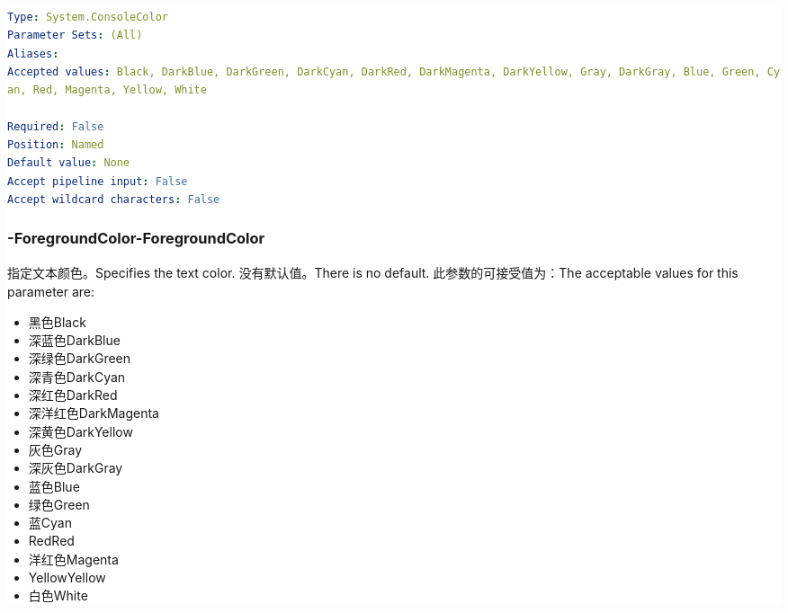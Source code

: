 ```yaml
Type: System.ConsoleColor
Parameter Sets: (All)
Aliases:
Accepted values: Black, DarkBlue, DarkGreen, DarkCyan, DarkRed, DarkMagenta, DarkYellow, Gray, DarkGray, Blue, Green, Cyan, Red, Magenta, Yellow, White

Required: False
Position: Named
Default value: None
Accept pipeline input: False
Accept wildcard characters: False
```

### <span data-ttu-id="95ca1-158">-ForegroundColor</span><span class="sxs-lookup"><span data-stu-id="95ca1-158">-ForegroundColor</span></span>

<span data-ttu-id="95ca1-159">指定文本颜色。</span><span class="sxs-lookup"><span data-stu-id="95ca1-159">Specifies the text color.</span></span> <span data-ttu-id="95ca1-160">没有默认值。</span><span class="sxs-lookup"><span data-stu-id="95ca1-160">There is no default.</span></span> <span data-ttu-id="95ca1-161">此参数的可接受值为：</span><span class="sxs-lookup"><span data-stu-id="95ca1-161">The acceptable values for this parameter are:</span></span>

- <span data-ttu-id="95ca1-162">黑色</span><span class="sxs-lookup"><span data-stu-id="95ca1-162">Black</span></span>
- <span data-ttu-id="95ca1-163">深蓝色</span><span class="sxs-lookup"><span data-stu-id="95ca1-163">DarkBlue</span></span>
- <span data-ttu-id="95ca1-164">深绿色</span><span class="sxs-lookup"><span data-stu-id="95ca1-164">DarkGreen</span></span>
- <span data-ttu-id="95ca1-165">深青色</span><span class="sxs-lookup"><span data-stu-id="95ca1-165">DarkCyan</span></span>
- <span data-ttu-id="95ca1-166">深红色</span><span class="sxs-lookup"><span data-stu-id="95ca1-166">DarkRed</span></span>
- <span data-ttu-id="95ca1-167">深洋红色</span><span class="sxs-lookup"><span data-stu-id="95ca1-167">DarkMagenta</span></span>
- <span data-ttu-id="95ca1-168">深黄色</span><span class="sxs-lookup"><span data-stu-id="95ca1-168">DarkYellow</span></span>
- <span data-ttu-id="95ca1-169">灰色</span><span class="sxs-lookup"><span data-stu-id="95ca1-169">Gray</span></span>
- <span data-ttu-id="95ca1-170">深灰色</span><span class="sxs-lookup"><span data-stu-id="95ca1-170">DarkGray</span></span>
- <span data-ttu-id="95ca1-171">蓝色</span><span class="sxs-lookup"><span data-stu-id="95ca1-171">Blue</span></span>
- <span data-ttu-id="95ca1-172">绿色</span><span class="sxs-lookup"><span data-stu-id="95ca1-172">Green</span></span>
- <span data-ttu-id="95ca1-173">蓝</span><span class="sxs-lookup"><span data-stu-id="95ca1-173">Cyan</span></span>
- <span data-ttu-id="95ca1-174">Red</span><span class="sxs-lookup"><span data-stu-id="95ca1-174">Red</span></span>
- <span data-ttu-id="95ca1-175">洋红色</span><span class="sxs-lookup"><span data-stu-id="95ca1-175">Magenta</span></span>
- <span data-ttu-id="95ca1-176">Yellow</span><span class="sxs-lookup"><span data-stu-id="95ca1-176">Yellow</span></span>
- <span data-ttu-id="95ca1-177">白色</span><span class="sxs-lookup"><span data-stu-id="95ca1-177">White</span></span>
